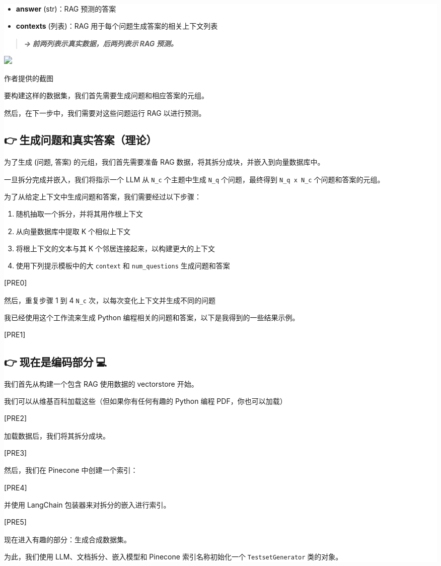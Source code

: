 +   **answer** (str)：RAG 预测的答案

+   **contexts** (列表)：RAG 用于每个问题生成答案的相关上下文列表

> ***→ 前两列表示真实数据，后两列表示 RAG 预测。***

![](../Images/103ca833aac503a2d0c58bce1f8c30b8.png)

作者提供的截图

要构建这样的数据集，我们首先需要生成问题和相应答案的元组。

然后，在下一步中，我们需要对这些问题运行 RAG 以进行预测。

## 👉 生成问题和真实答案（理论）

为了生成 (问题, 答案) 的元组，我们首先需要准备 RAG 数据，将其拆分成块，并嵌入到向量数据库中。

一旦拆分完成并嵌入，我们将指示一个 LLM 从 `N_c` 个主题中生成 `N_q` 个问题，最终得到 `N_q x N_c` 个问题和答案的元组。

为了从给定上下文中生成问题和答案，我们需要经过以下步骤：

1.  随机抽取一个拆分，并将其用作根上下文

1.  从向量数据库中提取 K 个相似上下文

1.  将根上下文的文本与其 K 个邻居连接起来，以构建更大的上下文

1.  使用下列提示模板中的大 `context` 和 `num_questions` 生成问题和答案

[PRE0]

然后，重复步骤 1 到 4 `N_c` 次，以每次变化上下文并生成不同的问题

我已经使用这个工作流来生成 Python 编程相关的问题和答案，以下是我得到的一些结果示例。

[PRE1]

## 👉 现在是编码部分 💻

我们首先从构建一个包含 RAG 使用数据的 vectorstore 开始。

我们可以从维基百科加载这些（但如果你有任何有趣的 Python 编程 PDF，你也可以加载）

[PRE2]

加载数据后，我们将其拆分成块。

[PRE3]

然后，我们在 Pinecone 中创建一个索引：

[PRE4]

并使用 LangChain 包装器来对拆分的嵌入进行索引。

[PRE5]

现在进入有趣的部分：生成合成数据集。

为此，我们使用 LLM、文档拆分、嵌入模型和 Pinecone 索引名称初始化一个 `TestsetGenerator` 类的对象。
